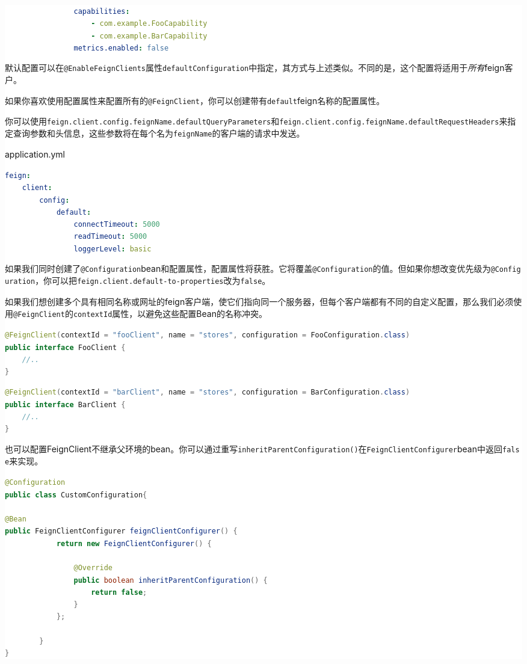 ```yaml
                capabilities:
                    - com.example.FooCapability
                    - com.example.BarCapability
                metrics.enabled: false
```

默认配置可以在`@EnableFeignClients`属性`defaultConfiguration`中指定，其方式与上述类似。不同的是，这个配置将适用于*所有*feign客户。

如果你喜欢使用配置属性来配置所有的`@FeignClient`，你可以创建带有`default`feign名称的配置属性。

你可以使用`feign.client.config.feignName.defaultQueryParameters`和`feign.client.config.feignName.defaultRequestHeaders`来指定查询参数和头信息，这些参数将在每个名为`feignName`的客户端的请求中发送。

application.yml

```yaml
feign:
    client:
        config:
            default:
                connectTimeout: 5000
                readTimeout: 5000
                loggerLevel: basic
```

如果我们同时创建了`@Configuration`bean和配置属性，配置属性将获胜。它将覆盖`@Configuration`的值。但如果你想改变优先级为`@Configuration`，你可以把`feign.client.default-to-properties`改为`false`。

如果我们想创建多个具有相同名称或网址的feign客户端，使它们指向同一个服务器，但每个客户端都有不同的自定义配置，那么我们必须使用`@FeignClient`的`contextId`属性，以避免这些配置Bean的名称冲突。

```java
@FeignClient(contextId = "fooClient", name = "stores", configuration = FooConfiguration.class)
public interface FooClient {
    //..
}
```

```java
@FeignClient(contextId = "barClient", name = "stores", configuration = BarConfiguration.class)
public interface BarClient {
    //..
}
```

也可以配置FeignClient不继承父环境的bean。你可以通过重写`inheritParentConfiguration()`在`FeignClientConfigurer`bean中返回`false`来实现。

```java
@Configuration
public class CustomConfiguration{

@Bean
public FeignClientConfigurer feignClientConfigurer() {
            return new FeignClientConfigurer() {

                @Override
                public boolean inheritParentConfiguration() {
                    return false;
                }
            };

        }
}
```
